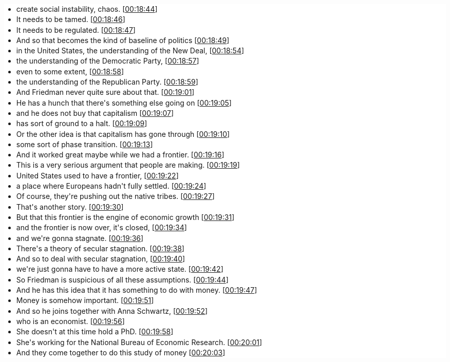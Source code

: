 *  create social instability, chaos. [[00:18:44](https://www.youtube.com/watch?v=Rz-4ulRKnz4&t=1124.2800000000002s)]
*  It needs to be tamed. [[00:18:46](https://www.youtube.com/watch?v=Rz-4ulRKnz4&t=1126.6000000000001s)]
*  It needs to be regulated. [[00:18:47](https://www.youtube.com/watch?v=Rz-4ulRKnz4&t=1127.6000000000001s)]
*  And so that becomes the kind of baseline of politics [[00:18:49](https://www.youtube.com/watch?v=Rz-4ulRKnz4&t=1129.24s)]
*  in the United States, the understanding of the New Deal, [[00:18:54](https://www.youtube.com/watch?v=Rz-4ulRKnz4&t=1134.4s)]
*  the understanding of the Democratic Party, [[00:18:57](https://www.youtube.com/watch?v=Rz-4ulRKnz4&t=1137.16s)]
*  even to some extent, [[00:18:58](https://www.youtube.com/watch?v=Rz-4ulRKnz4&t=1138.96s)]
*  the understanding of the Republican Party. [[00:18:59](https://www.youtube.com/watch?v=Rz-4ulRKnz4&t=1139.8000000000002s)]
*  And Friedman never quite sure about that. [[00:19:01](https://www.youtube.com/watch?v=Rz-4ulRKnz4&t=1141.22s)]
*  He has a hunch that there's something else going on [[00:19:05](https://www.youtube.com/watch?v=Rz-4ulRKnz4&t=1145.0s)]
*  and he does not buy that capitalism [[00:19:07](https://www.youtube.com/watch?v=Rz-4ulRKnz4&t=1147.0800000000002s)]
*  has sort of ground to a halt. [[00:19:09](https://www.youtube.com/watch?v=Rz-4ulRKnz4&t=1149.02s)]
*  Or the other idea is that capitalism has gone through [[00:19:10](https://www.youtube.com/watch?v=Rz-4ulRKnz4&t=1150.58s)]
*  some sort of phase transition. [[00:19:13](https://www.youtube.com/watch?v=Rz-4ulRKnz4&t=1153.78s)]
*  And it worked great maybe while we had a frontier. [[00:19:16](https://www.youtube.com/watch?v=Rz-4ulRKnz4&t=1156.22s)]
*  This is a very serious argument that people are making. [[00:19:19](https://www.youtube.com/watch?v=Rz-4ulRKnz4&t=1159.78s)]
*  United States used to have a frontier, [[00:19:22](https://www.youtube.com/watch?v=Rz-4ulRKnz4&t=1162.46s)]
*  a place where Europeans hadn't fully settled. [[00:19:24](https://www.youtube.com/watch?v=Rz-4ulRKnz4&t=1164.84s)]
*  Of course, they're pushing out the native tribes. [[00:19:27](https://www.youtube.com/watch?v=Rz-4ulRKnz4&t=1167.9s)]
*  That's another story. [[00:19:30](https://www.youtube.com/watch?v=Rz-4ulRKnz4&t=1170.22s)]
*  But that this frontier is the engine of economic growth [[00:19:31](https://www.youtube.com/watch?v=Rz-4ulRKnz4&t=1171.06s)]
*  and the frontier is now over, it's closed, [[00:19:34](https://www.youtube.com/watch?v=Rz-4ulRKnz4&t=1174.66s)]
*  and we're gonna stagnate. [[00:19:36](https://www.youtube.com/watch?v=Rz-4ulRKnz4&t=1176.74s)]
*  There's a theory of secular stagnation. [[00:19:38](https://www.youtube.com/watch?v=Rz-4ulRKnz4&t=1178.06s)]
*  And so to deal with secular stagnation, [[00:19:40](https://www.youtube.com/watch?v=Rz-4ulRKnz4&t=1180.26s)]
*  we're just gonna have to have a more active state. [[00:19:42](https://www.youtube.com/watch?v=Rz-4ulRKnz4&t=1182.34s)]
*  So Friedman is suspicious of all these assumptions. [[00:19:44](https://www.youtube.com/watch?v=Rz-4ulRKnz4&t=1184.86s)]
*  And he has this idea that it has something to do with money. [[00:19:47](https://www.youtube.com/watch?v=Rz-4ulRKnz4&t=1187.96s)]
*  Money is somehow important. [[00:19:51](https://www.youtube.com/watch?v=Rz-4ulRKnz4&t=1191.72s)]
*  And so he joins together with Anna Schwartz, [[00:19:52](https://www.youtube.com/watch?v=Rz-4ulRKnz4&t=1192.98s)]
*  who is an economist. [[00:19:56](https://www.youtube.com/watch?v=Rz-4ulRKnz4&t=1196.8999999999999s)]
*  She doesn't at this time hold a PhD. [[00:19:58](https://www.youtube.com/watch?v=Rz-4ulRKnz4&t=1198.94s)]
*  She's working for the National Bureau of Economic Research. [[00:20:01](https://www.youtube.com/watch?v=Rz-4ulRKnz4&t=1201.12s)]
*  And they come together to do this study of money [[00:20:03](https://www.youtube.com/watch?v=Rz-4ulRKnz4&t=1203.62s)]